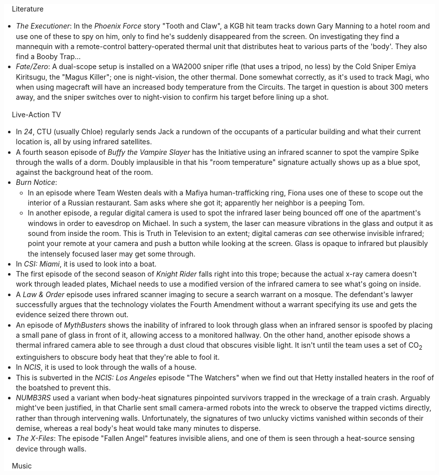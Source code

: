     Literature 

-   _The Executioner_: In the _Phoenix Force_ story "Tooth and Claw", a KGB hit team tracks down Gary Manning to a hotel room and use one of these to spy on him, only to find he's suddenly disappeared from the screen. On investigating they find a mannequin with a remote-control battery-operated thermal unit that distributes heat to various parts of the 'body'. They also find a Booby Trap...
-   _Fate/Zero_: A dual-scope setup is installed on a WA2000 sniper rifle (that uses a tripod, no less) by the Cold Sniper Emiya Kiritsugu, the "Magus Killer"; one is night-vision, the other thermal. Done somewhat correctly, as it's used to track Magi, who when using magecraft will have an increased body temperature from the Circuits. The target in question is about 300 meters away, and the sniper switches over to night-vision to confirm his target before lining up a shot.

    Live-Action TV 

-   In _24_, CTU (usually Chloe) regularly sends Jack a rundown of the occupants of a particular building and what their current location is, all by using infrared satellites.
-   A fourth season episode of _Buffy the Vampire Slayer_ has the Initiative using an infrared scanner to spot the vampire Spike through the walls of a dorm. Doubly implausible in that his "room temperature" signature actually shows up as a blue spot, against the background heat of the room.
-   _Burn Notice_:
    -   In an episode where Team Westen deals with a Mafiya human-trafficking ring, Fiona uses one of these to scope out the interior of a Russian restaurant. Sam asks where she got it; apparently her neighbor is a peeping Tom.
    -   In another episode, a regular digital camera is used to spot the infrared laser being bounced off one of the apartment's windows in order to eavesdrop on Michael. In such a system, the laser can measure vibrations in the glass and output it as sound from inside the room. This is Truth in Television to an extent; digital cameras _can_ see otherwise invisible infrared; point your remote at your camera and push a button while looking at the screen. Glass is opaque to infrared but plausibly the intensely focused laser may get some through.
-   In _CSI: Miami_, it is used to look into a boat.
-   The first episode of the second season of _Knight Rider_ falls right into this trope; because the actual x-ray camera doesn't work through leaded plates, Michael needs to use a modified version of the infrared camera to see what's going on inside.
-   A _Law & Order_ episode uses infrared scanner imaging to secure a search warrant on a mosque. The defendant's lawyer successfully argues that the technology violates the Fourth Amendment without a warrant specifying its use and gets the evidence seized there thrown out.
-   An episode of _MythBusters_ shows the inability of infrared to look through glass when an infrared sensor is spoofed by placing a small pane of glass in front of it, allowing access to a monitored hallway. On the other hand, another episode shows a thermal infrared camera able to see through a dust cloud that obscures visible light. It isn't until the team uses a set of CO<sub>2</sub> extinguishers to obscure body heat that they're able to fool it.
-   In _NCIS_, it is used to look through the walls of a house.
-   This is subverted in the _NCIS: Los Angeles_ episode "The Watchers" when we find out that Hetty installed heaters in the roof of the boatshed to prevent this.
-   _NUMB3RS_ used a variant when body-heat signatures pinpointed survivors trapped in the wreckage of a train crash. Arguably might've been justified, in that Charlie sent small camera-armed robots into the wreck to observe the trapped victims directly, rather than through intervening walls. Unfortunately, the signatures of two unlucky victims vanished within seconds of their demise, whereas a real body's heat would take many minutes to disperse.
-   _The X-Files_: The episode "Fallen Angel" features invisible aliens, and one of them is seen through a heat-source sensing device through walls.

    Music 

